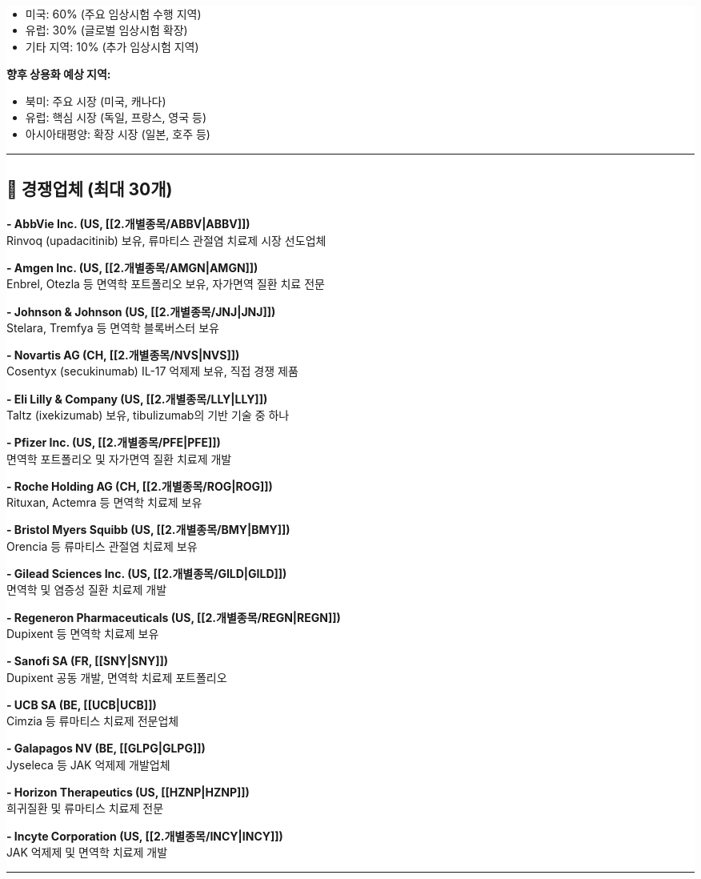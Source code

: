 - 미국: 60% (주요 임상시험 수행 지역)
- 유럽: 30% (글로벌 임상시험 확장)
- 기타 지역: 10% (추가 임상시험 지역)

**향후 상용화 예상 지역:**

- 북미: 주요 시장 (미국, 캐나다)
- 유럽: 핵심 시장 (독일, 프랑스, 영국 등)
- 아시아태평양: 확장 시장 (일본, 호주 등)

---

## 🥊 경쟁업체 (최대 30개)

**- AbbVie Inc. (US, [[2.개별종목/ABBV\|ABBV]])**  
Rinvoq (upadacitinib) 보유, 류마티스 관절염 치료제 시장 선도업체

**- Amgen Inc. (US, [[2.개별종목/AMGN\|AMGN]])**  
Enbrel, Otezla 등 면역학 포트폴리오 보유, 자가면역 질환 치료 전문

**- Johnson & Johnson (US, [[2.개별종목/JNJ\|JNJ]])**  
Stelara, Tremfya 등 면역학 블록버스터 보유

**- Novartis AG (CH, [[2.개별종목/NVS\|NVS]])**  
Cosentyx (secukinumab) IL-17 억제제 보유, 직접 경쟁 제품

**- Eli Lilly & Company (US, [[2.개별종목/LLY\|LLY]])**  
Taltz (ixekizumab) 보유, tibulizumab의 기반 기술 중 하나

**- Pfizer Inc. (US, [[2.개별종목/PFE\|PFE]])**  
면역학 포트폴리오 및 자가면역 질환 치료제 개발

**- Roche Holding AG (CH, [[2.개별종목/ROG\|ROG]])**  
Rituxan, Actemra 등 면역학 치료제 보유

**- Bristol Myers Squibb (US, [[2.개별종목/BMY\|BMY]])**  
Orencia 등 류마티스 관절염 치료제 보유

**- Gilead Sciences Inc. (US, [[2.개별종목/GILD\|GILD]])**  
면역학 및 염증성 질환 치료제 개발

**- Regeneron Pharmaceuticals (US, [[2.개별종목/REGN\|REGN]])**  
Dupixent 등 면역학 치료제 보유

**- Sanofi SA (FR, [[SNY\|SNY]])**  
Dupixent 공동 개발, 면역학 치료제 포트폴리오

**- UCB SA (BE, [[UCB\|UCB]])**  
Cimzia 등 류마티스 치료제 전문업체

**- Galapagos NV (BE, [[GLPG\|GLPG]])**  
Jyseleca 등 JAK 억제제 개발업체

**- Horizon Therapeutics (US, [[HZNP\|HZNP]])**  
희귀질환 및 류마티스 치료제 전문

**- Incyte Corporation (US, [[2.개별종목/INCY\|INCY]])**  
JAK 억제제 및 면역학 치료제 개발

---